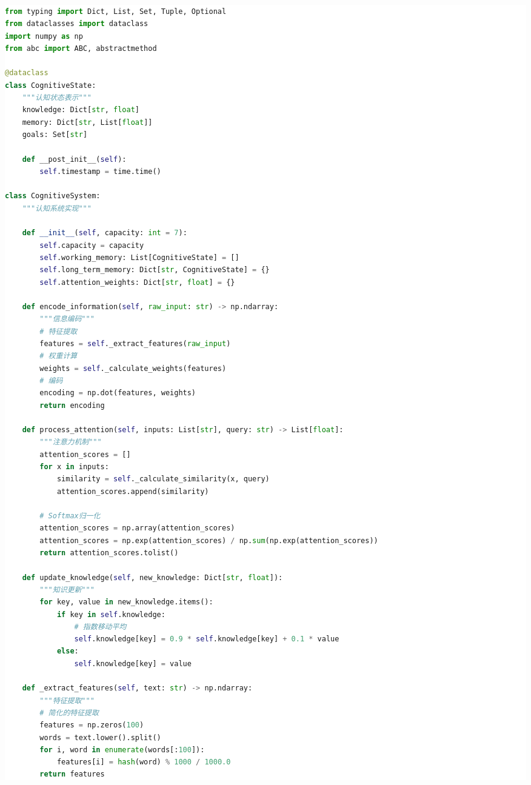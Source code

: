 ```python
from typing import Dict, List, Set, Tuple, Optional
from dataclasses import dataclass
import numpy as np
from abc import ABC, abstractmethod

@dataclass
class CognitiveState:
    """认知状态表示"""
    knowledge: Dict[str, float]
    memory: Dict[str, List[float]]
    goals: Set[str]
    
    def __post_init__(self):
        self.timestamp = time.time()

class CognitiveSystem:
    """认知系统实现"""
    
    def __init__(self, capacity: int = 7):
        self.capacity = capacity
        self.working_memory: List[CognitiveState] = []
        self.long_term_memory: Dict[str, CognitiveState] = {}
        self.attention_weights: Dict[str, float] = {}
    
    def encode_information(self, raw_input: str) -> np.ndarray:
        """信息编码"""
        # 特征提取
        features = self._extract_features(raw_input)
        # 权重计算
        weights = self._calculate_weights(features)
        # 编码
        encoding = np.dot(features, weights)
        return encoding
    
    def process_attention(self, inputs: List[str], query: str) -> List[float]:
        """注意力机制"""
        attention_scores = []
        for x in inputs:
            similarity = self._calculate_similarity(x, query)
            attention_scores.append(similarity)
        
        # Softmax归一化
        attention_scores = np.array(attention_scores)
        attention_scores = np.exp(attention_scores) / np.sum(np.exp(attention_scores))
        return attention_scores.tolist()
    
    def update_knowledge(self, new_knowledge: Dict[str, float]):
        """知识更新"""
        for key, value in new_knowledge.items():
            if key in self.knowledge:
                # 指数移动平均
                self.knowledge[key] = 0.9 * self.knowledge[key] + 0.1 * value
            else:
                self.knowledge[key] = value
    
    def _extract_features(self, text: str) -> np.ndarray:
        """特征提取"""
        # 简化的特征提取
        features = np.zeros(100)
        words = text.lower().split()
        for i, word in enumerate(words[:100]):
            features[i] = hash(word) % 1000 / 1000.0
        return features
```